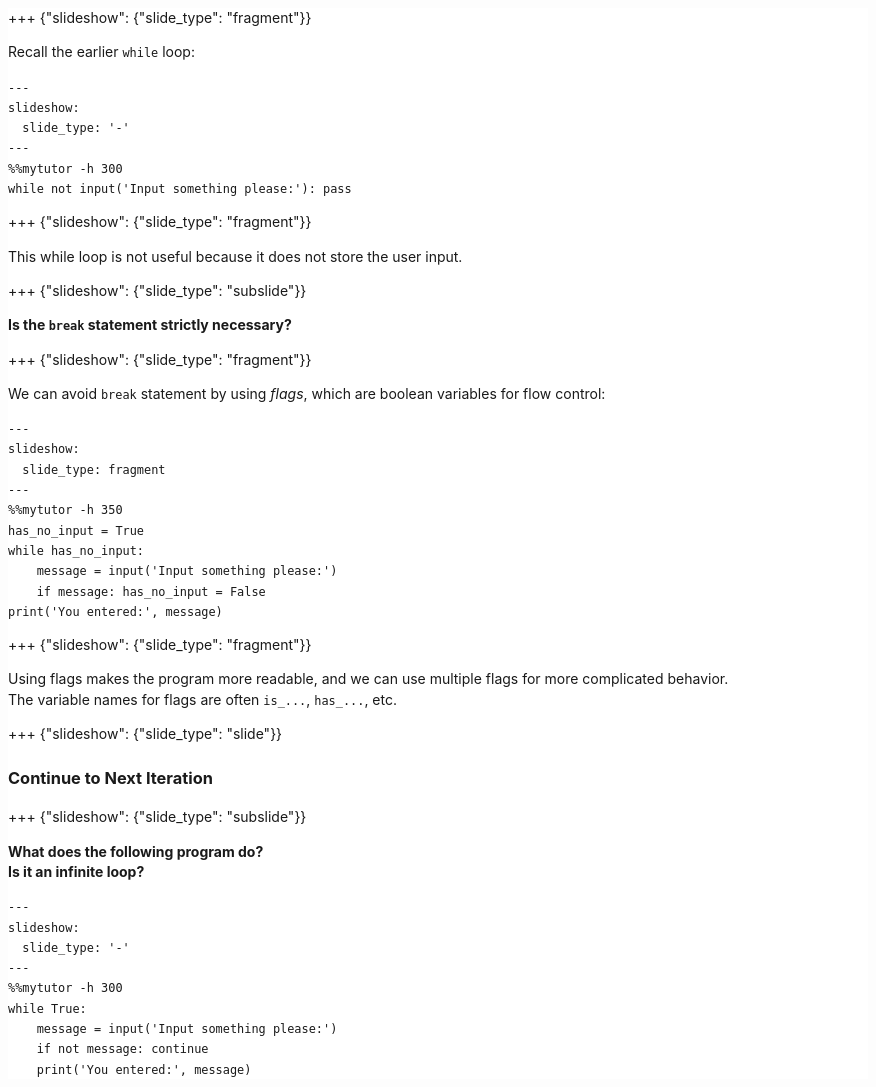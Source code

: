 +++ {"slideshow": {"slide_type": "fragment"}}

 Recall the earlier `while` loop:

```{code-cell}
---
slideshow:
  slide_type: '-'
---
%%mytutor -h 300
while not input('Input something please:'): pass 
```

+++ {"slideshow": {"slide_type": "fragment"}}

This while loop is not useful because it does not store the user input.

+++ {"slideshow": {"slide_type": "subslide"}}

**Is the `break` statement strictly necessary?** 

+++ {"slideshow": {"slide_type": "fragment"}}

We can avoid `break` statement by using *flags*, which are boolean variables for flow control:

```{code-cell}
---
slideshow:
  slide_type: fragment
---
%%mytutor -h 350
has_no_input = True
while has_no_input:
    message = input('Input something please:')
    if message: has_no_input = False
print('You entered:', message)
```

+++ {"slideshow": {"slide_type": "fragment"}}

Using flags makes the program more readable, and we can use multiple flags for more complicated behavior.  
The variable names for flags are often `is_...`, `has_...`, etc.

+++ {"slideshow": {"slide_type": "slide"}}

### Continue to Next Iteration

+++ {"slideshow": {"slide_type": "subslide"}}

**What does the following program do?  
Is it an infinite loop?**

```{code-cell}
---
slideshow:
  slide_type: '-'
---
%%mytutor -h 300
while True:
    message = input('Input something please:')
    if not message: continue
    print('You entered:', message)
```
